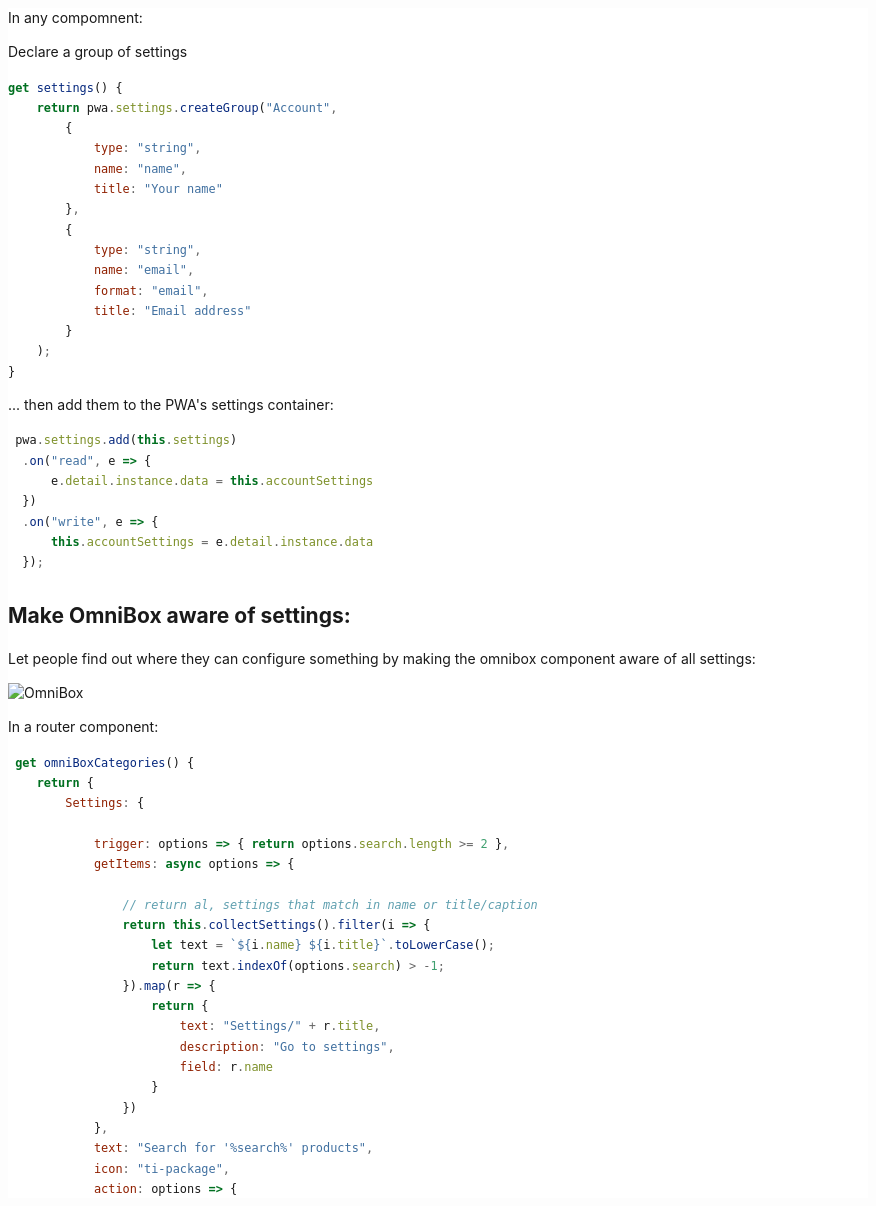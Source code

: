 In any compomnent:

Declare a group of settings

```js
get settings() {
    return pwa.settings.createGroup("Account",
        {
            type: "string",
            name: "name",
            title: "Your name"
        },
        {
            type: "string",
            name: "email",
            format: "email",
            title: "Email address"
        }
    );
}
```

... then add them to the PWA's settings container:

```js
 pwa.settings.add(this.settings)
  .on("read", e => {
      e.detail.instance.data = this.accountSettings
  })
  .on("write", e => {
      this.accountSettings = e.detail.instance.data
  });
```

## Make OmniBox aware of settings:

Let people find out where they can configure something by making the omnibox component aware of all settings:


![OmniBox](https://xo-js.dev/assets/img/omnibox-settings.png "An OmniBox")

In a router component:

```js
 get omniBoxCategories() {
    return {
        Settings: {

            trigger: options => { return options.search.length >= 2 },
            getItems: async options => {

                // return al, settings that match in name or title/caption
                return this.collectSettings().filter(i => {
                    let text = `${i.name} ${i.title}`.toLowerCase();
                    return text.indexOf(options.search) > -1;
                }).map(r => {
                    return {
                        text: "Settings/" + r.title,
                        description: "Go to settings",
                        field: r.name
                    }
                })
            },
            text: "Search for '%search%' products",
            icon: "ti-package",
            action: options => {
```